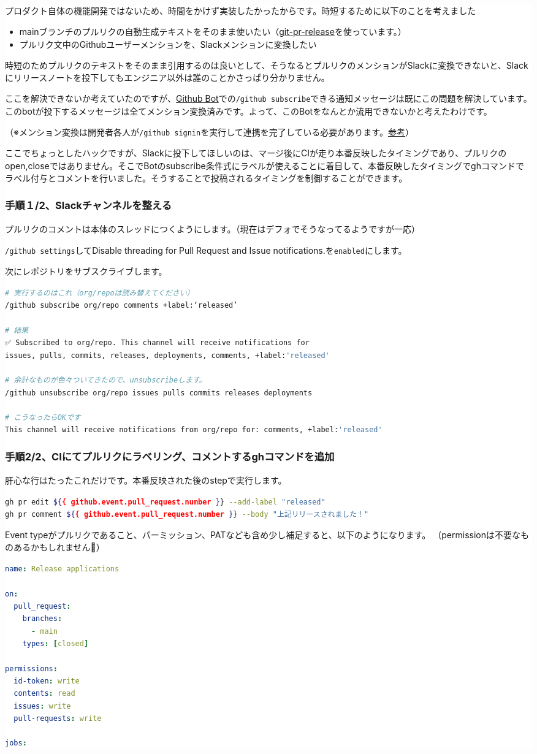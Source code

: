 プロダクト自体の機能開発ではないため、時間をかけず実装したかったからです。時短するために以下のことを考えました

- mainブランチのプルリクの自動生成テキストをそのまま使いたい（[git-pr-release](https://github.com/x-motemen/git-pr-release)を使っています。）
- プルリク文中のGithubユーザーメンションを、Slackメンションに変換したい

時短のためプルリクのテキストをそのまま引用するのは良いとして、そうなるとプルリクのメンションがSlackに変換できないと、Slackにリリースノートを投下してもエンジニア以外は誰のことかさっぱり分かりません。

ここを解決できないか考えていたのですが、[Github Bot](https://slack.github.com/)での`/github subscribe`できる通知メッセージは既にこの問題を解決しています。このbotが投下するメッセージは全てメンション変換済みです。よって、このBotをなんとか流用できないかと考えたわけです。　

（※メンション変換は開発者各人が`/github signin`を実行して連携を完了している必要があります。[参考](https://enokawa.hatenablog.jp/entry/2022/06/01/144341)）

ここでちょっとしたハックですが、Slackに投下してほしいのは、マージ後にCIが走り本番反映したタイミングであり、プルリクのopen,closeではありません。そこでBotのsubscribe条件式にラベルが使えることに着目して、本番反映したタイミングでghコマンドでラベル付与とコメントを行いました。そうすることで投稿されるタイミングを制御することができます。

### 手順１/2、Slackチャンネルを整える

プルリクのコメントは本体のスレッドにつくようにします。（現在はデフォでそうなってるようですが一応）

`/github settings`してDisable threading for Pull Request and Issue notifications.を`enabled`にします。


次にレポジトリをサブスクライブします。

```bash
# 実行するのはこれ（org/repoは読み替えてください）
/github subscribe org/repo comments +label:‘released’

# 結果
✅ Subscribed to org/repo. This channel will receive notifications for
issues, pulls, commits, releases, deployments, comments, +label:'released'

# 余計なものが色々ついてきたので、unsubscribeします。
/github unsubscribe org/repo issues pulls commits releases deployments

# こうなったらOKです
This channel will receive notifications from org/repo for: comments, +label:'released'
```

### 手順2/2、CIにてプルリクにラベリング、コメントするghコマンドを追加

肝心な行はたったこれだけです。本番反映された後のstepで実行します。

```bash
gh pr edit ${{ github.event.pull_request.number }} --add-label "released"
gh pr comment ${{ github.event.pull_request.number }} --body "上記リリースされました！"
```

Event typeがプルリクであること、パーミッション、PATなども含め少し補足すると、以下のようになります。
（permissionは不要なものあるかもしれません🙏）

```yml
name: Release applications

on:
  pull_request:
    branches:
      - main
    types: [closed]

permissions:
  id-token: write
  contents: read
  issues: write
  pull-requests: write

jobs:
```